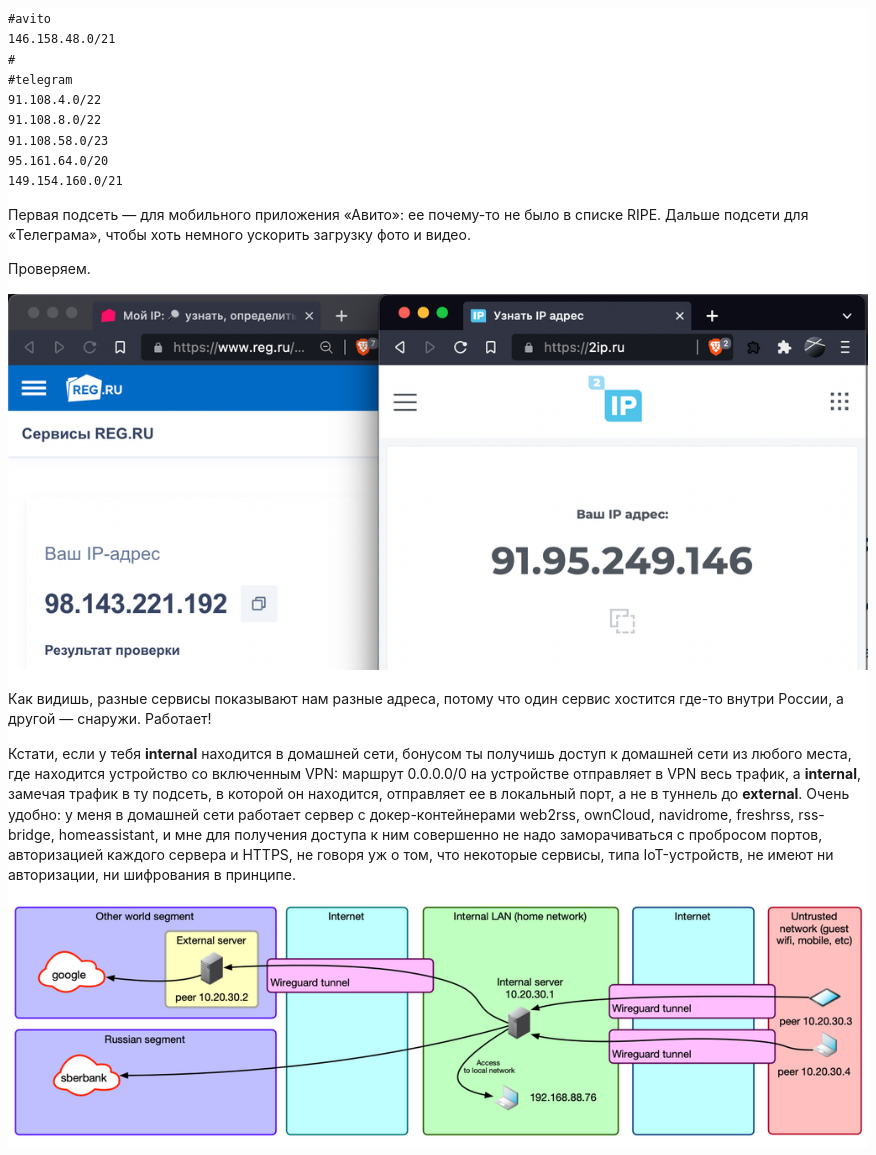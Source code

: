 ```
#avito
146.158.48.0/21
#
#telegram
91.108.4.0/22
91.108.8.0/22
91.108.58.0/23
95.161.64.0/20
149.154.160.0/21
```
Первая подсеть — для мобильного приложения «Авито»: ее почему-то не было в списке RIPE. Дальше подсети для «Телеграма», чтобы хоть немного ускорить загрузку фото и видео.

Проверяем.

![](ip.png)

Как видишь, разные сервисы показывают нам разные адреса, потому что один сервис хостится где-то внутри России, а другой — снаружи. Работает!

Кстати, если у тебя **internal**  находится в домашней сети, бонусом ты получишь доступ к домашней сети из любого места, где находится устройство со включенным VPN: маршрут 0.0.0.0/0 на устройстве отправляет в VPN весь трафик, а **internal**, замечая трафик в ту подсеть, в которой он находится, отправляет ее в локальный порт, а не в туннель до **external**. Очень удобно: у меня в домашней сети работает сервер с докер-контейнерами web2rss, ownCloud, navidrome, freshrss,	rss-bridge, homeassistant, и мне для получения доступа к ним совершенно не надо заморачиваться с пробросом портов, авторизацией каждого сервера и HTTPS, не говоря уж о том, что некоторые сервисы, типа IoT-устройств, не имеют ни авторизации, ни шифрования в принципе.

![Окончательная схема](net_scheme_3.png)

